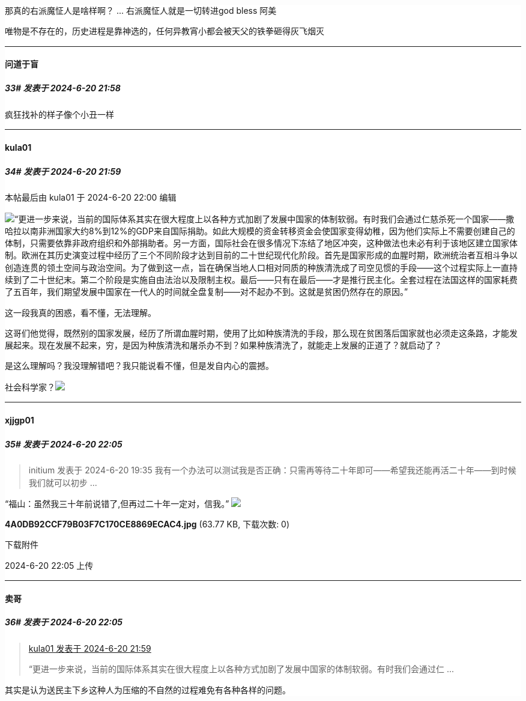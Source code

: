 那真的右派魔怔人是啥样啊？ ...</blockquote>
右派魔怔人就是一切转进god bless 阿美

唯物是不存在的，历史进程是靠神选的，任何异教宵小都会被天父的铁拳砸得灰飞烟灭

*****

####  问道于盲  
##### 33#       发表于 2024-6-20 21:58

疯狂找补的样子像个小丑一样

*****

####  kula01  
##### 34#       发表于 2024-6-20 21:59

 本帖最后由 kula01 于 2024-6-20 22:00 编辑 

<img src="https://static.saraba1st.com/image/smiley/face2017/018.png" referrerpolicy="no-referrer">“更进一步来说，当前的国际体系其实在很大程度上以各种方式加剧了发展中国家的体制软弱。有时我们会通过仁慈杀死一个国家——撒哈拉以南非洲国家大约8%到12%的GDP来自国际捐助。如此大规模的资金转移资金会使国家变得幼稚，因为他们实际上不需要创建自己的体制，只需要依靠非政府组织和外部捐助者。另一方面，国际社会在很多情况下冻结了地区冲突，这种做法也未必有利于该地区建立国家体制。欧洲在其历史演变过程中经历了三个不同阶段才达到目前的二十世纪现代化阶段。首先是国家形成的血腥时期，欧洲统治者互相斗争以创造连贯的领土空间与政治空间。为了做到这一点，旨在确保当地人口相对同质的种族清洗成了司空见惯的手段——这个过程实际上一直持续到了二十世纪末。第二个阶段是实施自由法治以及限制主权。最后——只有在最后——才是推行民主化。全套过程在法国这样的国家耗费了五百年，我们期望发展中国家在一代人的时间就全盘复制——对不起办不到。这就是贫困仍然存在的原因。”

这一段我真的困惑，看不懂，无法理解。

这哥们他觉得，既然别的国家发展，经历了所谓血腥时期，使用了比如种族清洗的手段，那么现在贫困落后国家就也必须走这条路，才能发展起来。现在发展不起来，穷，是因为种族清洗和屠杀办不到？如果种族清洗了，就能走上发展的正道了？就启动了？

是这么理解吗？我没理解错吧？我只能说看不懂，但是发自内心的震撼。

社会科学家？<img src="https://static.saraba1st.com/image/smiley/face2017/091.png" referrerpolicy="no-referrer">

*****

####  xjjgp01  
##### 35#       发表于 2024-6-20 22:05

<blockquote>initium 发表于 2024-6-20 19:35
我有一个办法可以测试我是否正确：只需再等待二十年即可——希望我还能再活二十年——到时候我们就可以初步 ...</blockquote>
“福山：虽然我三十年前说错了,但再过二十年一定对，信我。”

<img src="https://img.saraba1st.com/forum/202406/20/220515ctc43ohw738taa98.jpg" referrerpolicy="no-referrer">

<strong>4A0DB92CCF79B03F7C170CE8869ECAC4.jpg</strong> (63.77 KB, 下载次数: 0)

下载附件

2024-6-20 22:05 上传

*****

####  卖哥  
##### 36#       发表于 2024-6-20 22:05

<blockquote><a href="httphttps://bbs.saraba1st.com/2b/forum.php?mod=redirect&amp;goto=findpost&amp;pid=65316370&amp;ptid=2188344" target="_blank">kula01 发表于 2024-6-20 21:59</a>

“更进一步来说，当前的国际体系其实在很大程度上以各种方式加剧了发展中国家的体制软弱。有时我们会通过仁 ...</blockquote>
其实是认为送民主下乡这种人为压缩的不自然的过程难免有各种各样的问题。
